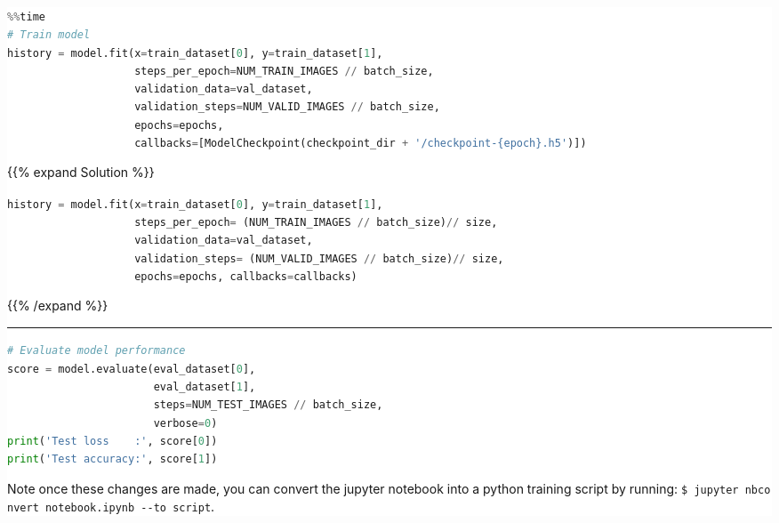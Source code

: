 
```python
%%time
# Train model
history = model.fit(x=train_dataset[0], y=train_dataset[1],
                    steps_per_epoch=NUM_TRAIN_IMAGES // batch_size,
                    validation_data=val_dataset,
                    validation_steps=NUM_VALID_IMAGES // batch_size,
                    epochs=epochs,
                    callbacks=[ModelCheckpoint(checkpoint_dir + '/checkpoint-{epoch}.h5')])

```

{{% expand Solution %}}
```python
history = model.fit(x=train_dataset[0], y=train_dataset[1],
                    steps_per_epoch= (NUM_TRAIN_IMAGES // batch_size)// size,
                    validation_data=val_dataset,
                    validation_steps= (NUM_VALID_IMAGES // batch_size)// size,
                    epochs=epochs, callbacks=callbacks)
```
{{% /expand %}}

------


```python
# Evaluate model performance
score = model.evaluate(eval_dataset[0],
                       eval_dataset[1],
                       steps=NUM_TEST_IMAGES // batch_size,
                       verbose=0)
print('Test loss    :', score[0])
print('Test accuracy:', score[1])
```

Note once these changes are made, you can convert the jupyter notebook into a python training script by running:
`$ jupyter nbconvert notebook.ipynb --to script`.
